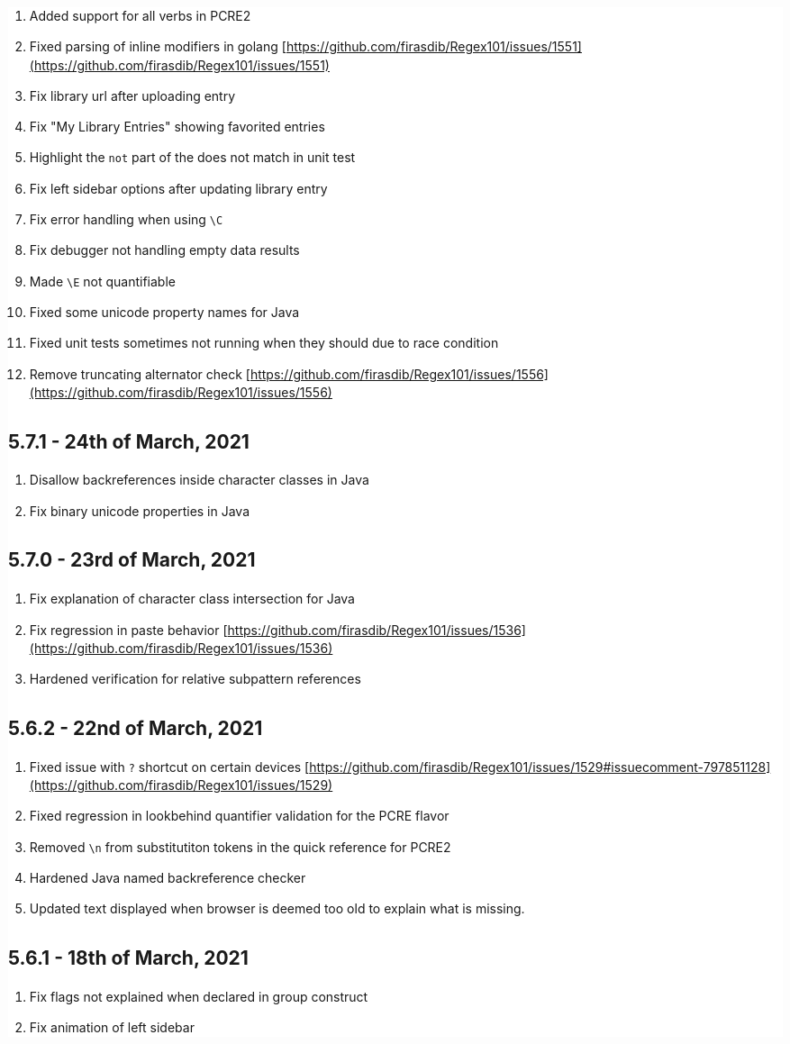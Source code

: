 1. Added support for all verbs in PCRE2

2. Fixed parsing of inline modifiers in golang [https://github.com/firasdib/Regex101/issues/1551](https://github.com/firasdib/Regex101/issues/1551)

3. Fix library url after uploading entry

4. Fix "My Library Entries" showing favorited entries

5. Highlight the `not` part of the does not match in unit test

6. Fix left sidebar options after updating library entry

7. Fix error handling when using `\C`

8. Fix debugger not handling empty data results

9. Made `\E` not quantifiable

10. Fixed some unicode property names for Java

11. Fixed unit tests sometimes not running when they should due to race condition

12. Remove truncating alternator check [https://github.com/firasdib/Regex101/issues/1556](https://github.com/firasdib/Regex101/issues/1556)

## 5.7.1 - 24th of March, 2021

1. Disallow backreferences inside character classes in Java

2. Fix binary unicode properties in Java

## 5.7.0 - 23rd of March, 2021

1. Fix explanation of character class intersection for Java

2. Fix regression in paste behavior [https://github.com/firasdib/Regex101/issues/1536](https://github.com/firasdib/Regex101/issues/1536)

3. Hardened verification for relative subpattern references

## 5.6.2 - 22nd of March, 2021

1. Fixed issue with `?` shortcut on certain devices [https://github.com/firasdib/Regex101/issues/1529#issuecomment-797851128](https://github.com/firasdib/Regex101/issues/1529)

2. Fixed regression in lookbehind quantifier validation for the PCRE flavor

3. Removed `\n` from substitutiton tokens in the quick reference for PCRE2

4. Hardened Java named backreference checker

5. Updated text displayed when browser is deemed too old to explain what is missing.

## 5.6.1 - 18th of March, 2021

1. Fix flags not explained when declared in group construct

2. Fix animation of left sidebar
